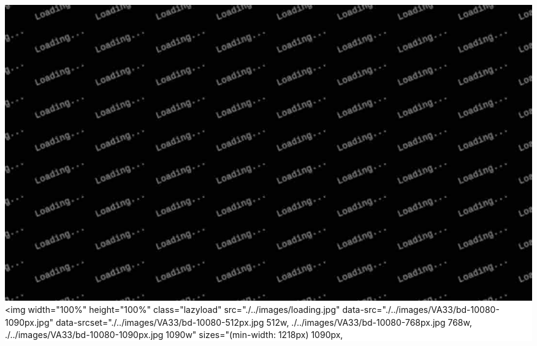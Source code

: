  <img width="100%" height="100%" class="lazyload" src="./../images/loading.jpg"
 data-src="./../images/VA33/tv-10080-1090px.jpg"
 data-srcset="./../images/VA33/tv-10080-512px.jpg 512w,
 ./../images/VA33/tv-10080-768px.jpg 768w,
 ./../images/VA33/tv-10080-1090px.jpg 1090w"
 sizes="(min-width: 1218px) 1090px,
 (min-width: 768px) 87vw,
 89vw" />
 <img width="100%" height="100%" class="lazyload" src="./../images/loading.jpg"
 data-src="./../images/VA33/bd-10080-1090px.jpg"
 data-srcset="./../images/VA33/bd-10080-512px.jpg 512w,
 ./../images/VA33/bd-10080-768px.jpg 768w,
 ./../images/VA33/bd-10080-1090px.jpg 1090w"
 sizes="(min-width: 1218px) 1090px,